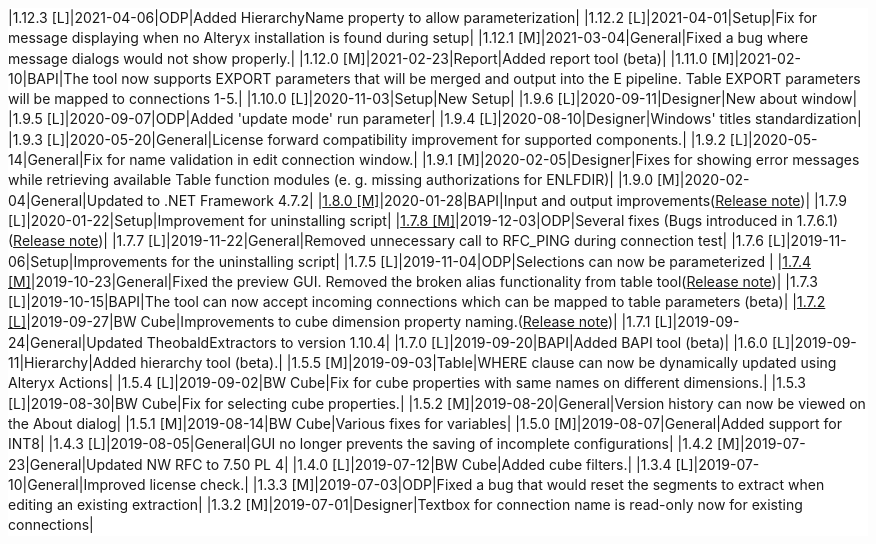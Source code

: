 |1.12.3 [L]|2021-04-06|ODP|Added HierarchyName property to allow parameterization|
|1.12.2 [L]|2021-04-01|Setup|Fix for message displaying when no Alteryx installation is found during setup|
|1.12.1 [M]|2021-03-04|General|Fixed a bug where message dialogs would not show properly.|
|1.12.0 [M]|2021-02-23|Report|Added report tool (beta)|
|1.11.0 [M]|2021-02-10|BAPI|The tool now supports EXPORT parameters that will be merged and output into the E pipeline. Table EXPORT parameters will be mapped to connections 1-5.|
|1.10.0 [L]|2020-11-03|Setup|New Setup|
|1.9.6 [L]|2020-09-11|Designer|New about window|
|1.9.5 [L]|2020-09-07|ODP|Added 'update mode' run parameter|
|1.9.4 [L]|2020-08-10|Designer|Windows' titles standardization|
|1.9.3 [L]|2020-05-20|General|License forward compatibility improvement for supported components.|
|1.9.2 [L]|2020-05-14|General|Fix for name validation in edit connection window.|
|1.9.1 [M]|2020-02-05|Designer|Fixes for showing error messages while retrieving available Table function modules (e. g. missing authorizations for ENLFDIR)|
|1.9.0 [M]|2020-02-04|General|Updated to .NET Framework 4.7.2|
|[1.8.0 [M]](https://helpcenter.theobald-software.com/release-notes/XtractForAlteryx-1.8.0)|2020-01-28|BAPI|Input and output improvements([Release note](https://helpcenter.theobald-software.com/release-notes/XtractForAlteryx-1.8.0))|
|1.7.9 [L]|2020-01-22|Setup|Improvement for uninstalling script|
|[1.7.8 [M]](https://helpcenter.theobald-software.com/release-notes/XtractForAlteryx-1.7.8)|2019-12-03|ODP|Several fixes (Bugs introduced in 1.7.6.1)([Release note](https://helpcenter.theobald-software.com/release-notes/XtractForAlteryx-1.7.8))|
|1.7.7 [L]|2019-11-22|General|Removed unnecessary call to RFC_PING during connection test|
|1.7.6 [L]|2019-11-06|Setup|Improvements for the uninstalling script|
|1.7.5 [L]|2019-11-04|ODP|Selections can now be parameterized |
|[1.7.4 [M]](https://helpcenter.theobald-software.com/release-notes/XtractForAlteryx-1.7.4)|2019-10-23|General|Fixed the preview GUI. Removed the broken alias functionality from table tool([Release note](https://helpcenter.theobald-software.com/release-notes/XtractForAlteryx-1.7.4))|
|1.7.3 [L]|2019-10-15|BAPI|The tool can now accept incoming connections which can be mapped to table parameters (beta)|
|[1.7.2 [L]](https://helpcenter.theobald-software.com/release-notes/XtractForAlteryx-1.7.2)|2019-09-27|BW Cube|Improvements to cube dimension property naming.([Release note](https://helpcenter.theobald-software.com/release-notes/XtractForAlteryx-1.7.2))|
|1.7.1 [L]|2019-09-24|General|Updated TheobaldExtractors to version 1.10.4|
|1.7.0 [L]|2019-09-20|BAPI|Added BAPI tool (beta)|
|1.6.0 [L]|2019-09-11|Hierarchy|Added hierarchy tool (beta).|
|1.5.5 [M]|2019-09-03|Table|WHERE clause can now be dynamically updated using Alteryx Actions|
|1.5.4 [L]|2019-09-02|BW Cube|Fix for cube properties with same names on different dimensions.|
|1.5.3 [L]|2019-08-30|BW Cube|Fix for selecting cube properties.|
|1.5.2 [M]|2019-08-20|General|Version history can now be viewed on the About dialog|
|1.5.1 [M]|2019-08-14|BW Cube|Various fixes for variables|
|1.5.0 [M]|2019-08-07|General|Added support for INT8|
|1.4.3 [L]|2019-08-05|General|GUI no longer prevents the saving of incomplete configurations|
|1.4.2 [M]|2019-07-23|General|Updated NW RFC to 7.50 PL 4|
|1.4.0 [L]|2019-07-12|BW Cube|Added cube filters.|
|1.3.4 [L]|2019-07-10|General|Improved license check.|
|1.3.3 [M]|2019-07-03|ODP|Fixed a bug that would reset the segments to extract when editing an existing extraction|
|1.3.2 [M]|2019-07-01|Designer|Textbox for connection name is read-only now for existing connections|